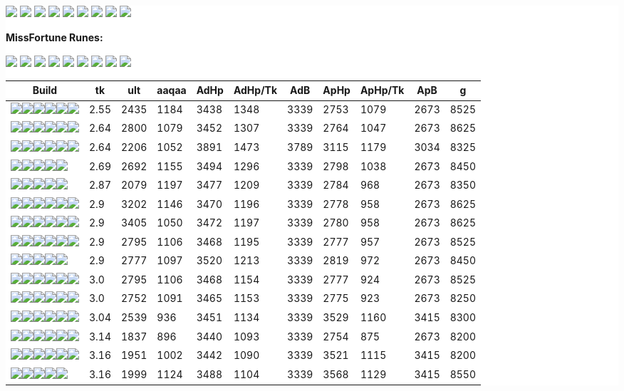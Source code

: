 



![](/Styles/Precision/PressTheAttack/PressTheAttack.png)
![](/Styles/Precision/Overheal.png)
![](/Styles/Precision/LegendAlacrity/LegendAlacrity.png)
![](/Styles/Precision/CutDown/CutDown.png)
![](/Styles/Sorcery/AbsoluteFocus/AbsoluteFocus.png)
![](/Styles/Sorcery/GatheringStorm/GatheringStorm.png)
![](/StatMods/StatModsAdaptiveForceIcon.png)
![](/StatMods/StatModsAdaptiveForceIcon.png)
![](/StatMods/StatModsArmorIcon.png)



**MissFortune Runes:**


![](/Styles/Inspiration/FirstStrike/FirstStrike.png)
![](/Styles/Inspiration/MagicalFootwear/MagicalFootwear.png)
![](/Styles/Inspiration/BiscuitDelivery/BiscuitDelivery.png)
![](/Styles/Inspiration/CosmicInsight/CosmicInsight.png)
![](/Styles/Sorcery/AbsoluteFocus/AbsoluteFocus.png)
![](/Styles/Sorcery/GatheringStorm/GatheringStorm.png)
![](/StatMods/StatModsAdaptiveForceIcon.png)
![](/StatMods/StatModsAdaptiveForceIcon.png)
![](/StatMods/StatModsArmorIcon.png)





 Build |tk|ult|aaqaa|AdHp|AdHp/Tk|AdB|ApHp|ApHp/Tk|ApB|g
-|-|-|-|-|-|-|-|-|-|-
![](/item/6672.png)![](/item/3033.png)![](/item/2422.png)![](/item/1053.png)![](/item/1055.png)![](/item/1037.png)|2.55|2435|1184|3438|1348|3339|2753|1079|2673|8525
![](/item/6691.png)![](/item/6672.png)![](/item/2422.png)![](/item/1053.png)![](/item/1055.png)![](/item/1037.png)|2.64|2800|1079|3452|1307|3339|2764|1047|2673|8625
![](/item/6672.png)![](/item/6609.png)![](/item/2422.png)![](/item/1053.png)![](/item/1055.png)![](/item/1037.png)|2.64|2206|1052|3891|1473|3789|3115|1179|3034|8325
![](/item/6691.png)![](/item/3153.png)![](/item/2422.png)![](/item/1055.png)![](/item/1038.png)|2.69|2692|1155|3494|1296|3339|2798|1038|2673|8450
![](/item/6672.png)![](/item/3153.png)![](/item/2422.png)![](/item/1055.png)![](/item/1038.png)|2.87|2079|1197|3477|1209|3339|2784|968|2673|8350
![](/item/6691.png)![](/item/3033.png)![](/item/2422.png)![](/item/1053.png)![](/item/1055.png)![](/item/1037.png)|2.9|3202|1146|3470|1196|3339|2778|958|2673|8625
![](/item/6691.png)![](/item/6676.png)![](/item/2422.png)![](/item/1053.png)![](/item/1055.png)![](/item/1037.png)|2.9|3405|1050|3472|1197|3339|2780|958|2673|8625
![](/item/6696.png)![](/item/3033.png)![](/item/2422.png)![](/item/1053.png)![](/item/1055.png)![](/item/1037.png)|2.9|2795|1106|3468|1195|3339|2777|957|2673|8525
![](/item/3074.png)![](/item/3033.png)![](/item/2422.png)![](/item/1055.png)![](/item/1038.png)|2.9|2777|1097|3520|1213|3339|2819|972|2673|8450
![](/item/6693.png)![](/item/3033.png)![](/item/2422.png)![](/item/1053.png)![](/item/1055.png)![](/item/1037.png)|3.0|2795|1106|3468|1154|3339|2777|924|2673|8525
![](/item/3179.png)![](/item/3033.png)![](/item/2422.png)![](/item/1053.png)![](/item/1055.png)![](/item/1038.png)|3.0|2752|1091|3465|1153|3339|2775|923|2673|8250
![](/item/6691.png)![](/item/3091.png)![](/item/2422.png)![](/item/1053.png)![](/item/1055.png)![](/item/1036.png)|3.04|2539|936|3451|1134|3339|3529|1160|3415|8300
![](/item/6672.png)![](/item/3115.png)![](/item/2422.png)![](/item/1053.png)![](/item/1055.png)![](/item/1036.png)|3.14|1837|896|3440|1093|3339|2754|875|2673|8200
![](/item/6672.png)![](/item/3091.png)![](/item/2422.png)![](/item/1053.png)![](/item/1055.png)![](/item/1036.png)|3.16|1951|1002|3442|1090|3339|3521|1115|3415|8200
![](/item/3153.png)![](/item/3091.png)![](/item/2422.png)![](/item/1055.png)![](/item/1038.png)|3.16|1999|1124|3488|1104|3339|3568|1129|3415|8550
